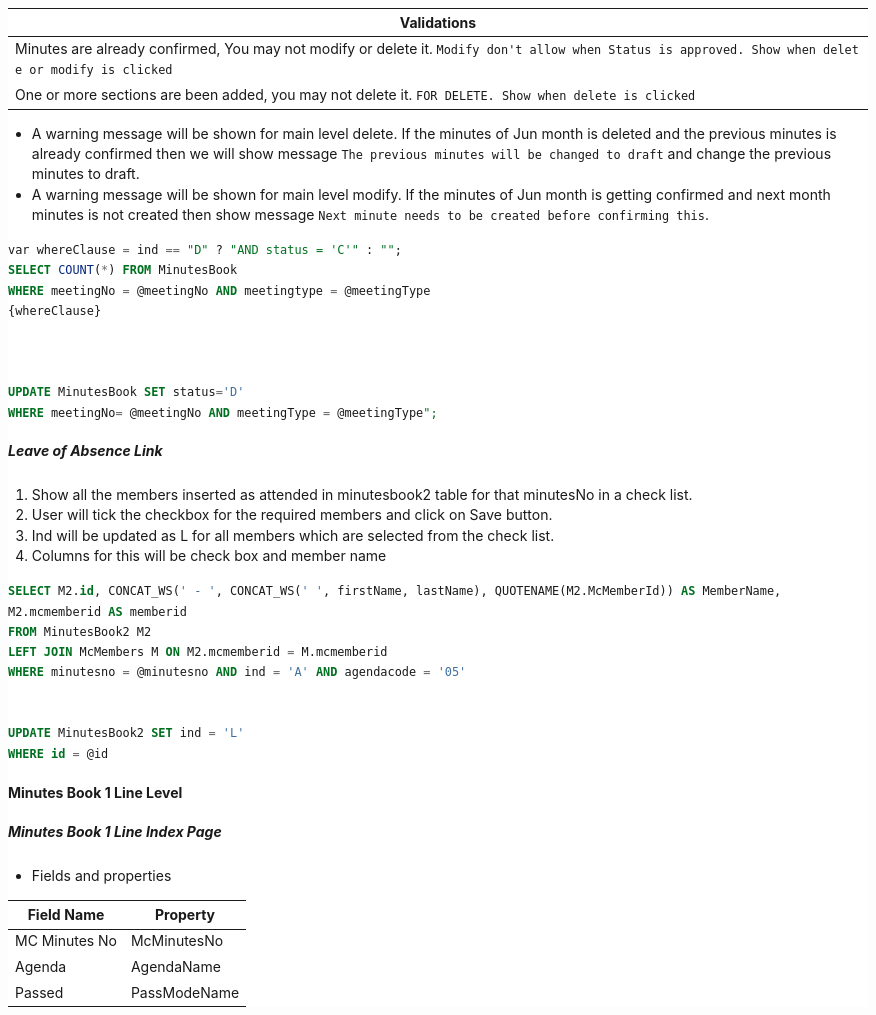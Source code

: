| Validations                                                                                                                                         |
| --------------------------------------------------------------------------------------------------------------------------------------------------- |
| Minutes are already confirmed, You may not modify or delete it. `Modify don't allow when Status is approved. Show when delete or modify is clicked` |
| One or more sections are been added, you may not delete it. `FOR DELETE. Show when delete is clicked`                                               |

- A warning message will be shown for main level delete. If the minutes of Jun month is deleted and the previous minutes is already confirmed then we will show message `The previous minutes will be changed to draft` and change the previous minutes to draft.
- A warning message will be shown for main level modify. If the minutes of Jun month is getting confirmed and next month minutes is not created then show message `Next minute needs to be created before confirming this`.

```SQL
var whereClause = ind == "D" ? "AND status = 'C'" : "";
SELECT COUNT(*) FROM MinutesBook
WHERE meetingNo = @meetingNo AND meetingtype = @meetingType
{whereClause}



UPDATE MinutesBook SET status='D'
WHERE meetingNo= @meetingNo AND meetingType = @meetingType";
```

##### Leave of Absence Link

1. Show all the members inserted as attended in minutesbook2 table for that minutesNo in a check list.
2. User will tick the checkbox for the required members and click on Save button.
3. Ind will be updated as L for all members which are selected from the check list.
4. Columns for this will be check box and member name

```SQL
SELECT M2.id, CONCAT_WS(' - ', CONCAT_WS(' ', firstName, lastName), QUOTENAME(M2.McMemberId)) AS MemberName,
M2.mcmemberid AS memberid
FROM MinutesBook2 M2
LEFT JOIN McMembers M ON M2.mcmemberid = M.mcmemberid
WHERE minutesno = @minutesno AND ind = 'A' AND agendacode = '05'


UPDATE MinutesBook2 SET ind = 'L'
WHERE id = @id
```

#### Minutes Book 1 Line Level

##### Minutes Book 1 Line Index Page

- Fields and properties

| Field Name    | Property     |
| ------------- | ------------ |
| MC Minutes No | McMinutesNo  |
| Agenda        | AgendaName   |
| Passed        | PassModeName |
